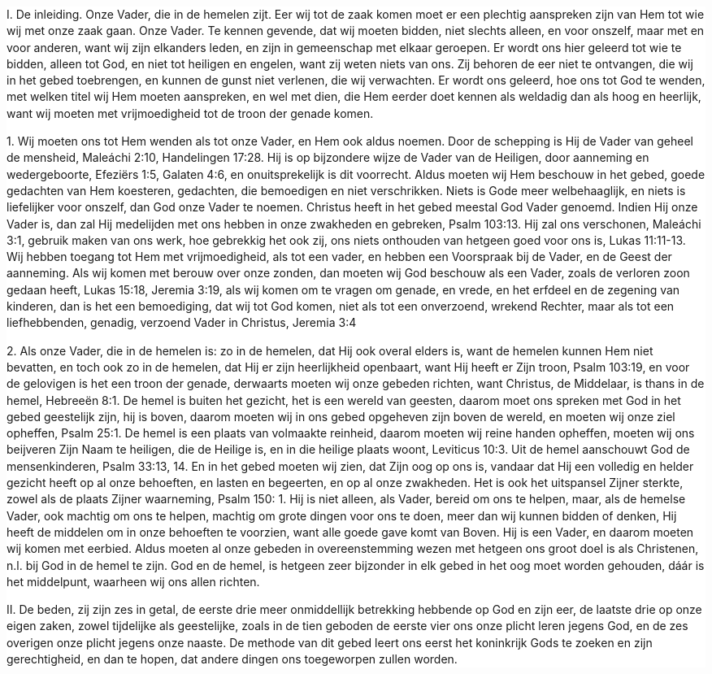 I. De inleiding. Onze Vader, die in de hemelen zijt. Eer wij tot de zaak komen moet er een plechtig aanspreken zijn van Hem tot wie wij met onze zaak gaan. Onze Vader. Te kennen gevende, dat wij moeten bidden, niet slechts alleen, en voor onszelf, maar met en voor anderen, want wij zijn elkanders leden, en zijn in gemeenschap met elkaar geroepen. Er wordt ons hier geleerd tot wie te bidden, alleen tot God, en niet tot heiligen en engelen, want zij weten niets van ons. Zij behoren de eer niet te ontvangen, die wij in het gebed toebrengen, en kunnen de gunst niet verlenen, die wij verwachten. Er wordt ons geleerd, hoe ons tot God te wenden, met welken titel wij Hem moeten aanspreken, en wel met dien, die Hem eerder doet kennen als weldadig dan als hoog en heerlijk, want wij moeten met vrijmoedigheid tot de troon der genade komen. 

1\. Wij moeten ons tot Hem wenden als tot onze Vader, en Hem ook aldus noemen. Door de schepping is Hij de Vader van geheel de mensheid, Maleáchi 2:10, Handelingen 17:28. Hij is op bijzondere wijze de Vader van de Heiligen, door aanneming en wedergeboorte, Efeziërs 1:5, Galaten 4:6, en onuitsprekelijk is dit voorrecht. Aldus moeten wij Hem beschouw in het gebed, goede gedachten van Hem koesteren, gedachten, die bemoedigen en niet verschrikken. Niets is Gode meer welbehaaglijk, en niets is liefelijker voor onszelf, dan God onze Vader te noemen. Christus heeft in het gebed meestal God Vader genoemd. Indien Hij onze Vader is, dan zal Hij medelijden met ons hebben in onze zwakheden en gebreken, Psalm 103:13. Hij zal ons verschonen, Maleáchi 3:1, gebruik maken van ons werk, hoe gebrekkig het ook zij, ons niets onthouden van hetgeen goed voor ons is, Lukas 11:11-13. Wij hebben toegang tot Hem met vrijmoedigheid, als tot een vader, en hebben een Voorspraak bij de Vader, en de Geest der aanneming. Als wij komen met berouw over onze zonden, dan moeten wij God beschouw als een Vader, zoals de verloren zoon gedaan heeft, Lukas 15:18, Jeremia 3:19, als wij komen om te vragen om genade, en vrede, en het erfdeel en de zegening van kinderen, dan is het een bemoediging, dat wij tot God komen, niet als tot een onverzoend, wrekend Rechter, maar als tot een liefhebbenden, genadig, verzoend Vader in Christus, Jeremia 3:4 

2\. Als onze Vader, die in de hemelen is: zo in de hemelen, dat Hij ook overal elders is, want de hemelen kunnen Hem niet bevatten, en toch ook zo in de hemelen, dat Hij er zijn heerlijkheid openbaart, want Hij heeft er Zijn troon, Psalm 103:19, en voor de gelovigen is het een troon der genade, derwaarts moeten wij onze gebeden richten, want Christus, de Middelaar, is thans in de hemel, Hebreeën 8:1. De hemel is buiten het gezicht, het is een wereld van geesten, daarom moet ons spreken met God in het gebed geestelijk zijn, hij is boven, daarom moeten wij in ons gebed opgeheven zijn boven de wereld, en moeten wij onze ziel opheffen, Psalm 25:1. De hemel is een plaats van volmaakte reinheid, daarom moeten wij reine handen opheffen, moeten wij ons beijveren Zijn Naam te heiligen, die de Heilige is, en in die heilige plaats woont, Leviticus 10:3. Uit de hemel aanschouwt God de mensenkinderen, Psalm 33:13, 14. En in het gebed moeten wij zien, dat Zijn oog op ons is, vandaar dat Hij een volledig en helder gezicht heeft op al onze behoeften, en lasten en begeerten, en op al onze zwakheden. Het is ook het uitspansel Zijner sterkte, zowel als de plaats Zijner waarneming, Psalm 150: 1. Hij is niet alleen, als Vader, bereid om ons te helpen, maar, als de hemelse Vader, ook machtig om ons te helpen, machtig om grote dingen voor ons te doen, meer dan wij kunnen bidden of denken, Hij heeft de middelen om in onze behoeften te voorzien, want alle goede gave komt van Boven. Hij is een Vader, en daarom moeten wij komen met eerbied. 
Aldus moeten al onze gebeden in overeenstemming wezen met hetgeen ons groot doel is als Christenen, n.l. bij God in de hemel te zijn. God en de hemel, is hetgeen zeer bijzonder in elk gebed in het oog moet worden gehouden, dáár is het middelpunt, waarheen wij ons allen richten. 

II. De beden, zij zijn zes in getal, de eerste drie meer onmiddellijk betrekking hebbende op God en zijn eer, de laatste drie op onze eigen zaken, zowel tijdelijke als geestelijke, zoals in de tien geboden de eerste vier ons onze plicht leren jegens God, en de zes overigen onze plicht jegens onze naaste. 
De methode van dit gebed leert ons eerst het koninkrijk Gods te zoeken en zijn gerechtigheid, en dan te hopen, dat andere dingen ons toegeworpen zullen worden. 
